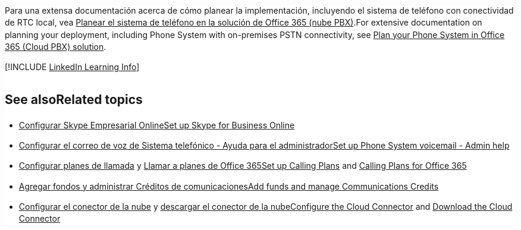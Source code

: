 <span data-ttu-id="8cba0-164">Para una extensa documentación acerca de cómo planear la implementación, incluyendo el sistema de teléfono con conectividad de RTC local, vea [Planear el sistema de teléfono en la solución de Office 365 (nube PBX)](https://technet.microsoft.com/en-us/library/mt612869.aspx).</span><span class="sxs-lookup"><span data-stu-id="8cba0-164">For extensive documentation on planning your deployment, including Phone System with on-premises PSTN connectivity, see [Plan your Phone System in Office 365 (Cloud PBX) solution](https://technet.microsoft.com/en-us/library/mt612869.aspx).</span></span>
  

[!INCLUDE [LinkedIn Learning Info](../../common/office/linkedin-learning-info.md)]
   
## <a name="related-topics"></a><span data-ttu-id="8cba0-165">See also</span><span class="sxs-lookup"><span data-stu-id="8cba0-165">Related topics</span></span>

- [<span data-ttu-id="8cba0-166">Configurar Skype Empresarial Online</span><span class="sxs-lookup"><span data-stu-id="8cba0-166">Set up Skype for Business Online</span></span>](../set-up-skype-for-business-online/set-up-skype-for-business-online.md)
    
- [<span data-ttu-id="8cba0-167">Configurar el correo de voz de Sistema telefónico - Ayuda para el administrador</span><span class="sxs-lookup"><span data-stu-id="8cba0-167">Set up Phone System voicemail - Admin help</span></span>](../what-is-phone-system-in-office-365/phone-system-voicemail/set-up-phone-system-voicemail.md)
    
- <span data-ttu-id="8cba0-168">[Configurar planes de llamada](../what-are-calling-plans-in-office-365/set-up-calling-plans.md) y [Llamar a planes de Office 365](calling-plans-for-office-365.md)</span><span class="sxs-lookup"><span data-stu-id="8cba0-168">[Set up Calling Plans](../what-are-calling-plans-in-office-365/set-up-calling-plans.md) and [Calling Plans for Office 365](calling-plans-for-office-365.md)</span></span>
    
- [<span data-ttu-id="8cba0-169">Agregar fondos y administrar Créditos de comunicaciones</span><span class="sxs-lookup"><span data-stu-id="8cba0-169">Add funds and manage Communications Credits</span></span>](add-funds-and-manage-communications-credits.md)
    
- <span data-ttu-id="8cba0-170">[Configurar el conector de la nube](https://technet.microsoft.com/en-us/library/mt605228.aspx) y [descargar el conector de la nube](https://aka.ms/CloudConnectorInstaller)</span><span class="sxs-lookup"><span data-stu-id="8cba0-170">[Configure the Cloud Connector](https://technet.microsoft.com/en-us/library/mt605228.aspx) and [Download the Cloud Connector](https://aka.ms/CloudConnectorInstaller)</span></span>
    